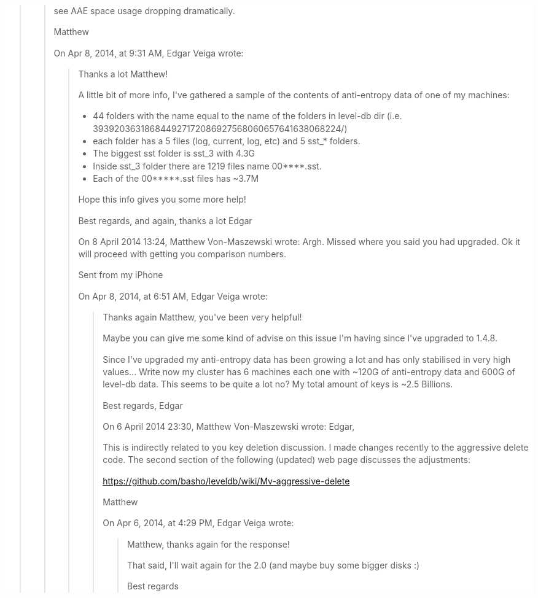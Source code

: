 >> see AAE space usage dropping dramatically.
>> 
>> Matthew
>> 
>> 
>> On Apr 8, 2014, at 9:31 AM, Edgar Veiga  wrote:
>> 
>>> Thanks a lot Matthew!
>>> 
>>> A little bit of more info, I've gathered a sample of the contents of 
>>> anti-entropy data of one of my machines:
>>> - 44 folders with the name equal to the name of the folders in level-db dir 
>>> (i.e. 393920363186844927172086927568060657641638068224/)
>>> - each folder has a 5 files (log, current, log, etc) and 5 sst\_\* folders.
>>> - The biggest sst folder is sst\_3 with 4.3G
>>> - Inside sst\_3 folder there are 1219 files name 00\*\*\*\*.sst.
>>> - Each of the 00\*\*\*\*\*.sst files has ~3.7M
>>> 
>>> Hope this info gives you some more help! 
>>> 
>>> Best regards, and again, thanks a lot
>>> Edgar
>>> 
>>> 
>>> On 8 April 2014 13:24, Matthew Von-Maszewski  wrote:
>>> Argh. Missed where you said you had upgraded. Ok it will proceed with 
>>> getting you comparison numbers. 
>>> 
>>> Sent from my iPhone
>>> 
>>> On Apr 8, 2014, at 6:51 AM, Edgar Veiga  wrote:
>>> 
>>>> Thanks again Matthew, you've been very helpful!
>>>> 
>>>> Maybe you can give me some kind of advise on this issue I'm having since 
>>>> I've upgraded to 1.4.8.
>>>> 
>>>> Since I've upgraded my anti-entropy data has been growing a lot and has 
>>>> only stabilised in very high values... Write now my cluster has 6 machines 
>>>> each one with ~120G of anti-entropy data and 600G of level-db data. This 
>>>> seems to be quite a lot no? My total amount of keys is ~2.5 Billions.
>>>> 
>>>> Best regards,
>>>> Edgar
>>>> 
>>>> On 6 April 2014 23:30, Matthew Von-Maszewski  wrote:
>>>> Edgar,
>>>> 
>>>> This is indirectly related to you key deletion discussion. I made changes 
>>>> recently to the aggressive delete code. The second section of the 
>>>> following (updated) web page discusses the adjustments:
>>>> 
>>>> https://github.com/basho/leveldb/wiki/Mv-aggressive-delete
>>>> 
>>>> Matthew
>>>> 
>>>> 
>>>> On Apr 6, 2014, at 4:29 PM, Edgar Veiga  wrote:
>>>> 
>>>>> Matthew, thanks again for the response!
>>>>> 
>>>>> That said, I'll wait again for the 2.0 (and maybe buy some bigger disks :)
>>>>> 
>>>>> Best regards
